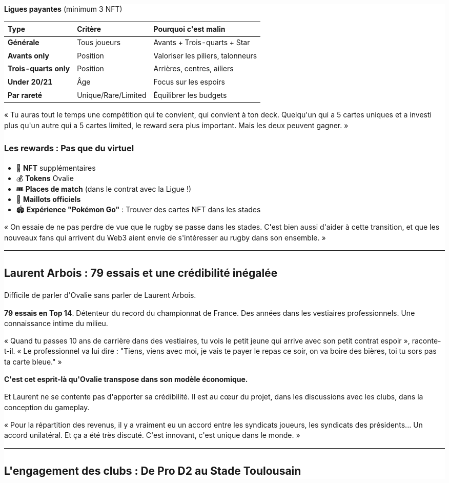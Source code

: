 **Ligues payantes** (minimum 3 NFT)

| Type | Critère | Pourquoi c'est malin |
|:---|:---|:---|
| **Générale** | Tous joueurs | Avants + Trois-quarts + Star |
| **Avants only** | Position | Valoriser les piliers, talonneurs |
| **Trois-quarts only** | Position | Arrières, centres, ailiers |
| **Under 20/21** | Âge | Focus sur les espoirs |
| **Par rareté** | Unique/Rare/Limited | Équilibrer les budgets |

« Tu auras tout le temps une compétition qui te convient, qui convient à ton deck. Quelqu'un qui a 5 cartes uniques et a investi plus qu'un autre qui a 5 cartes limited, le reward sera plus important. Mais les deux peuvent gagner. »

### Les rewards : Pas que du virtuel

- 💎 **NFT** supplémentaires
- 💰 **Tokens** Ovalie
- 🎟️ **Places de match** (dans le contrat avec la Ligue !)
- 👕 **Maillots officiels**
- 🏟️ **Expérience "Pokémon Go"** : Trouver des cartes NFT dans les stades

« On essaie de ne pas perdre de vue que le rugby se passe dans les stades. C'est bien aussi d'aider à cette transition, et que les nouveaux fans qui arrivent du Web3 aient envie de s'intéresser au rugby dans son ensemble. »

---

## Laurent Arbois : 79 essais et une crédibilité inégalée

Difficile de parler d'Ovalie sans parler de Laurent Arbois.

**79 essais en Top 14**. Détenteur du record du championnat de France. Des années dans les vestiaires professionnels. Une connaissance intime du milieu.

« Quand tu passes 10 ans de carrière dans des vestiaires, tu vois le petit jeune qui arrive avec son petit contrat espoir », raconte-t-il. « Le professionnel va lui dire : "Tiens, viens avec moi, je vais te payer le repas ce soir, on va boire des bières, toi tu sors pas ta carte bleue." »

**C'est cet esprit-là qu'Ovalie transpose dans son modèle économique.**

Et Laurent ne se contente pas d'apporter sa crédibilité. Il est au cœur du projet, dans les discussions avec les clubs, dans la conception du gameplay.

« Pour la répartition des revenus, il y a vraiment eu un accord entre les syndicats joueurs, les syndicats des présidents... Un accord unilatéral. Et ça a été très discuté. C'est innovant, c'est unique dans le monde. »

---

## L'engagement des clubs : De Pro D2 au Stade Toulousain

